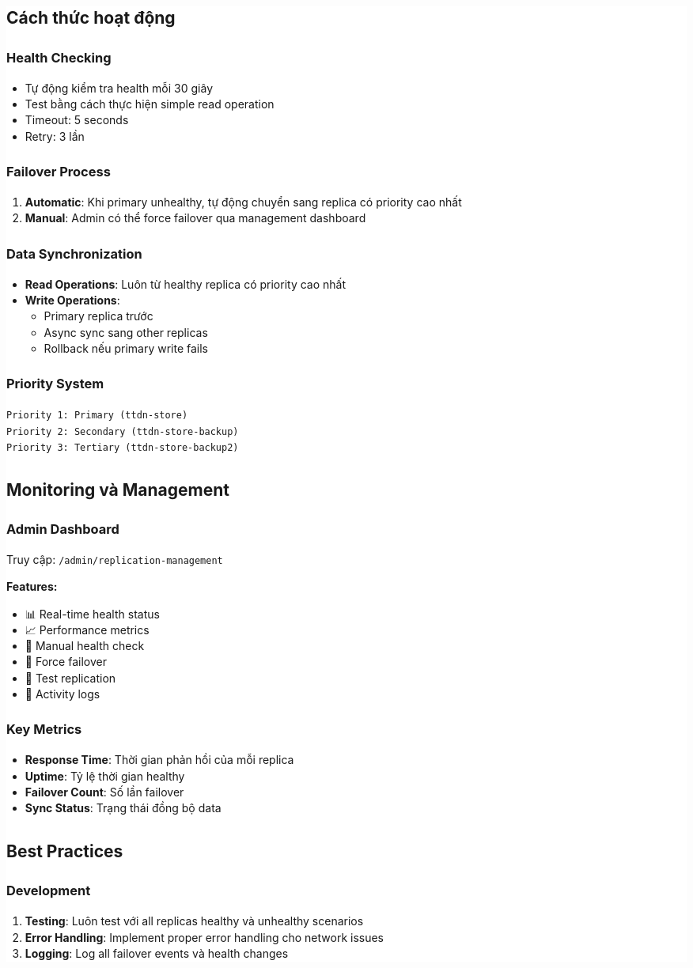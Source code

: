 ## Cách thức hoạt động

### Health Checking
- Tự động kiểm tra health mỗi 30 giây
- Test bằng cách thực hiện simple read operation
- Timeout: 5 seconds
- Retry: 3 lần

### Failover Process
1. **Automatic**: Khi primary unhealthy, tự động chuyển sang replica có priority cao nhất
2. **Manual**: Admin có thể force failover qua management dashboard

### Data Synchronization
- **Read Operations**: Luôn từ healthy replica có priority cao nhất
- **Write Operations**: 
  - Primary replica trước
  - Async sync sang other replicas
  - Rollback nếu primary write fails

### Priority System
```
Priority 1: Primary (ttdn-store)
Priority 2: Secondary (ttdn-store-backup)  
Priority 3: Tertiary (ttdn-store-backup2)
```

## Monitoring và Management

### Admin Dashboard
Truy cập: `/admin/replication-management`

**Features:**
- 📊 Real-time health status
- 📈 Performance metrics  
- 🔄 Manual health check
- 🔀 Force failover
- 🧪 Test replication
- 📝 Activity logs

### Key Metrics
- **Response Time**: Thời gian phản hồi của mỗi replica
- **Uptime**: Tỷ lệ thời gian healthy
- **Failover Count**: Số lần failover
- **Sync Status**: Trạng thái đồng bộ data

## Best Practices

### Development
1. **Testing**: Luôn test với all replicas healthy và unhealthy scenarios
2. **Error Handling**: Implement proper error handling cho network issues
3. **Logging**: Log all failover events và health changes
